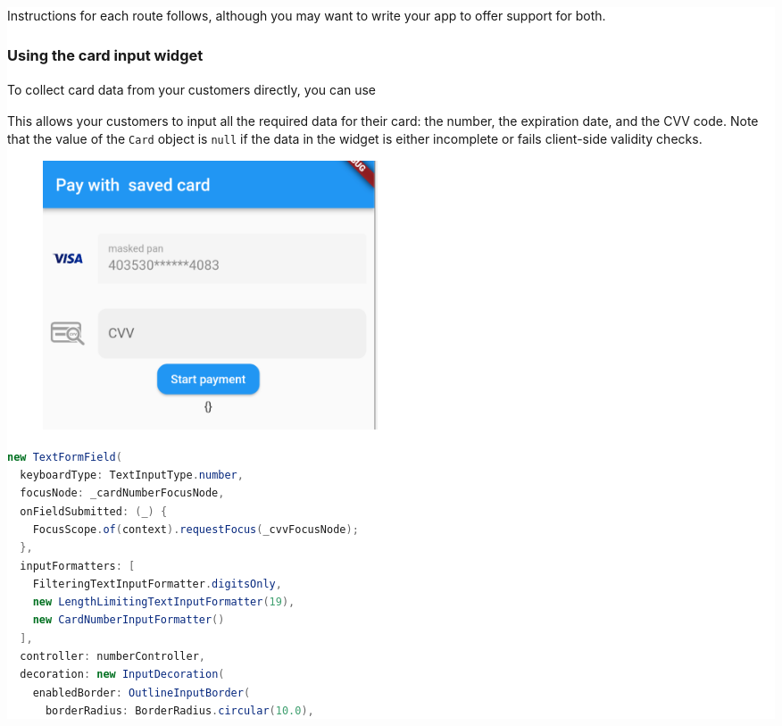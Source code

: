 Instructions for each route follows, although you may want to write your app to offer support for both.

### Using the card input widget

To collect card data from your customers directly, you can use

This allows your customers to input all the required data for their card: the number, the expiration date, and the CVV
code. Note that the value of the `Card` object is `null` if the data in the widget is either incomplete or fails
client-side validity checks.

<figure><img src="../../.gitbook/assets/monri-flutter-saved-card.png" alt="" width="375"><figcaption></figcaption></figure>

```java
new TextFormField(
  keyboardType: TextInputType.number,
  focusNode: _cardNumberFocusNode,
  onFieldSubmitted: (_) {
    FocusScope.of(context).requestFocus(_cvvFocusNode);
  },
  inputFormatters: [
    FilteringTextInputFormatter.digitsOnly,
    new LengthLimitingTextInputFormatter(19),
    new CardNumberInputFormatter()
  ],
  controller: numberController,
  decoration: new InputDecoration(
    enabledBorder: OutlineInputBorder(
      borderRadius: BorderRadius.circular(10.0),
```